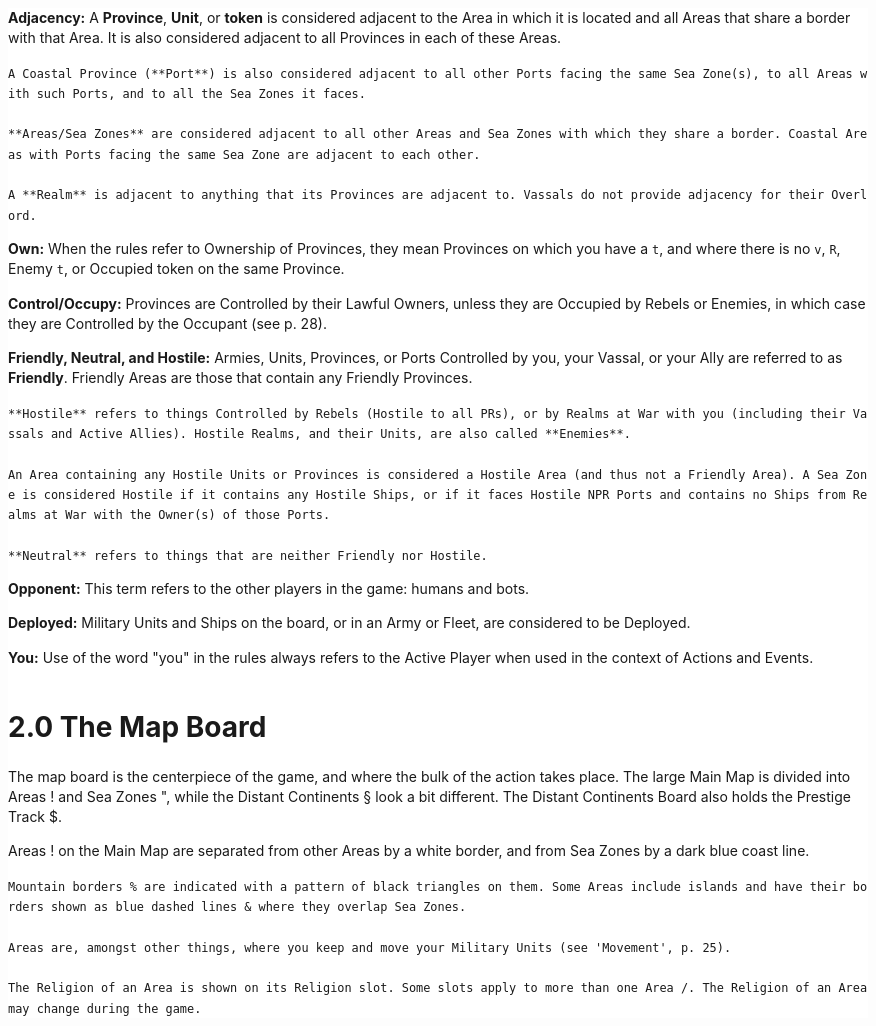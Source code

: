**Adjacency:** A **Province**, **Unit**, or **token** is considered adjacent to the Area in which it is located and all Areas that share a border with that Area. It is also considered adjacent to all Provinces in each of these Areas.

	A Coastal Province (**Port**) is also considered adjacent to all other Ports facing the same Sea Zone(s), to all Areas with such Ports, and to all the Sea Zones it faces.
	
	**Areas/Sea Zones** are considered adjacent to all other Areas and Sea Zones with which they share a border. Coastal Areas with Ports facing the same Sea Zone are adjacent to each other.
	
	A **Realm** is adjacent to anything that its Provinces are adjacent to. Vassals do not provide adjacency for their Overlord.
	
**Own:** When the rules refer to Ownership of Provinces, they mean Provinces on which you have a `t`, and where there is no `v`, `R`, Enemy `t`, or Occupied token on the same Province.

**Control/Occupy:** Provinces are Controlled by their Lawful Owners, unless they are Occupied by Rebels or Enemies, in which case they are Controlled by the Occupant (see p. 28).

**Friendly, Neutral, and Hostile:** Armies, Units, Provinces, or Ports Controlled by you, your Vassal, or your Ally are referred to as **Friendly**. Friendly Areas are those that contain any Friendly Provinces.

	**Hostile** refers to things Controlled by Rebels (Hostile to all PRs), or by Realms at War with you (including their Vassals and Active Allies). Hostile Realms, and their Units, are also called **Enemies**.
	
	An Area containing any Hostile Units or Provinces is considered a Hostile Area (and thus not a Friendly Area). A Sea Zone is considered Hostile if it contains any Hostile Ships, or if it faces Hostile NPR Ports and contains no Ships from Realms at War with the Owner(s) of those Ports.
	
	**Neutral** refers to things that are neither Friendly nor Hostile.
	
**Opponent:** This term refers to the other players in the game: humans and bots.

**Deployed:** Military Units and Ships on the board, or in an Army or Fleet, are considered to be Deployed.

**You:** Use of the word "you" in the rules always refers to the Active Player when used in the context of Actions and Events.

# 2.0 The Map Board

The map board is the centerpiece of the game, and where the bulk of the action takes place. The large Main Map is divided into Areas ! and Sea Zones ", while the Distant Continents § look a bit different. The Distant Continents Board also holds the Prestige Track $.

Areas ! on the Main Map are separated from other Areas by a white border, and from Sea Zones by a dark blue coast line.

	Mountain borders % are indicated with a pattern of black triangles on them. Some Areas include islands and have their borders shown as blue dashed lines & where they overlap Sea Zones.
	
	Areas are, amongst other things, where you keep and move your Military Units (see 'Movement', p. 25).
	
	The Religion of an Area is shown on its Religion slot. Some slots apply to more than one Area /. The Religion of an Area may change during the game.
	